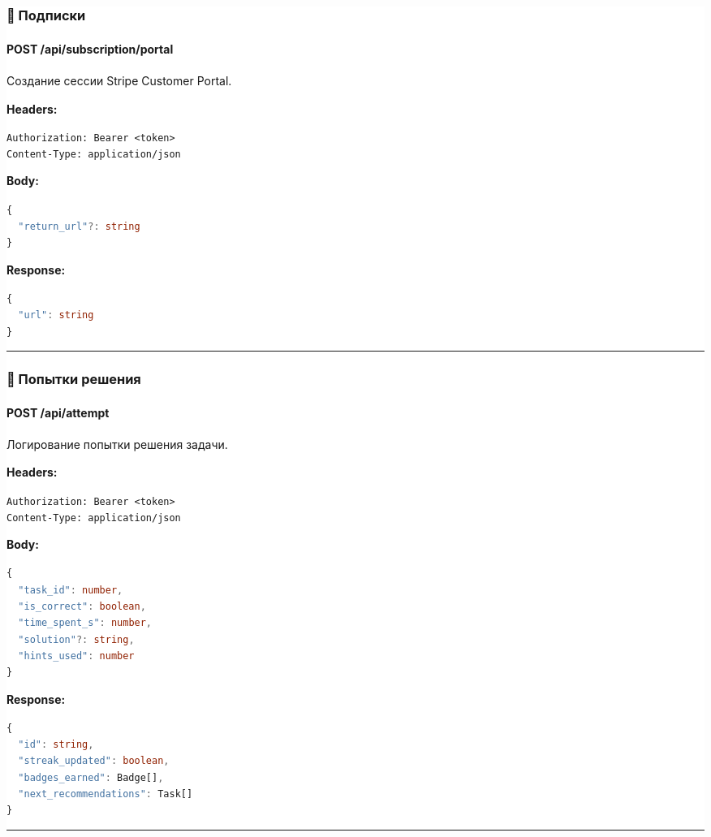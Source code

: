 
### 💼 Подписки

#### POST /api/subscription/portal
Создание сессии Stripe Customer Portal.

**Headers:**
```
Authorization: Bearer <token>
Content-Type: application/json
```

**Body:**
```typescript
{
  "return_url"?: string
}
```

**Response:**
```typescript
{
  "url": string
}
```

---

### 🎯 Попытки решения

#### POST /api/attempt
Логирование попытки решения задачи.

**Headers:**
```
Authorization: Bearer <token>
Content-Type: application/json
```

**Body:**
```typescript
{
  "task_id": number,
  "is_correct": boolean,
  "time_spent_s": number,
  "solution"?: string,
  "hints_used": number
}
```

**Response:**
```typescript
{
  "id": string,
  "streak_updated": boolean,
  "badges_earned": Badge[],
  "next_recommendations": Task[]
}
```

---